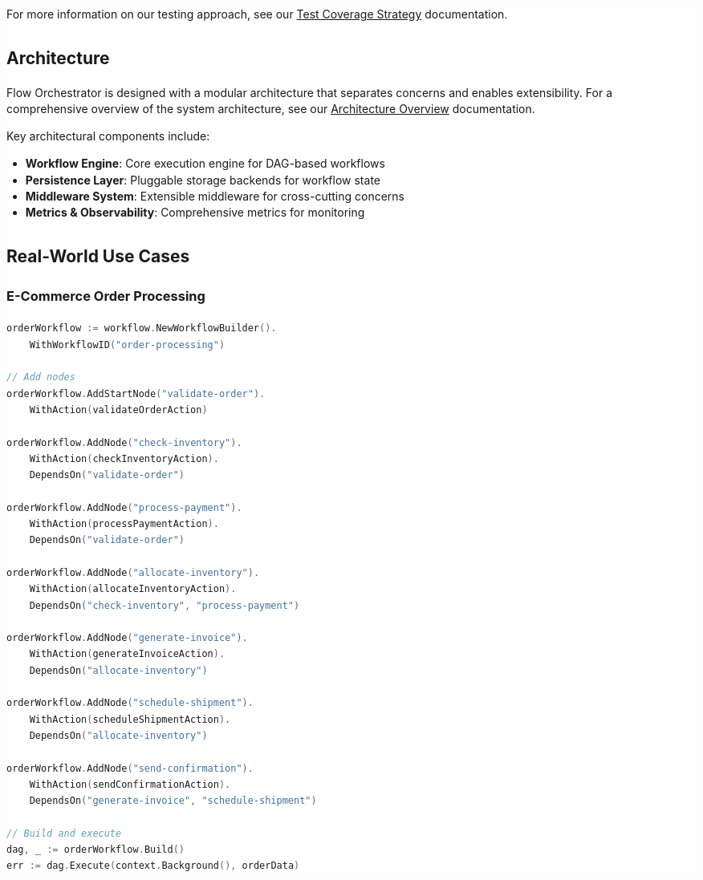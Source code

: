 For more information on our testing approach, see our [Test Coverage Strategy](docs/test_coverage_strategy.md) documentation.

## Architecture

Flow Orchestrator is designed with a modular architecture that separates concerns and enables extensibility. For a comprehensive overview of the system architecture, see our [Architecture Overview](docs/architecture_overview.md) documentation.

Key architectural components include:

- **Workflow Engine**: Core execution engine for DAG-based workflows
- **Persistence Layer**: Pluggable storage backends for workflow state
- **Middleware System**: Extensible middleware for cross-cutting concerns
- **Metrics & Observability**: Comprehensive metrics for monitoring

## Real-World Use Cases

### E-Commerce Order Processing

```go
orderWorkflow := workflow.NewWorkflowBuilder().
    WithWorkflowID("order-processing")

// Add nodes
orderWorkflow.AddStartNode("validate-order").
    WithAction(validateOrderAction)

orderWorkflow.AddNode("check-inventory").
    WithAction(checkInventoryAction).
    DependsOn("validate-order")

orderWorkflow.AddNode("process-payment").
    WithAction(processPaymentAction).
    DependsOn("validate-order")

orderWorkflow.AddNode("allocate-inventory").
    WithAction(allocateInventoryAction).
    DependsOn("check-inventory", "process-payment")

orderWorkflow.AddNode("generate-invoice").
    WithAction(generateInvoiceAction).
    DependsOn("allocate-inventory")

orderWorkflow.AddNode("schedule-shipment").
    WithAction(scheduleShipmentAction).
    DependsOn("allocate-inventory")

orderWorkflow.AddNode("send-confirmation").
    WithAction(sendConfirmationAction).
    DependsOn("generate-invoice", "schedule-shipment")

// Build and execute
dag, _ := orderWorkflow.Build()
err := dag.Execute(context.Background(), orderData)
```
